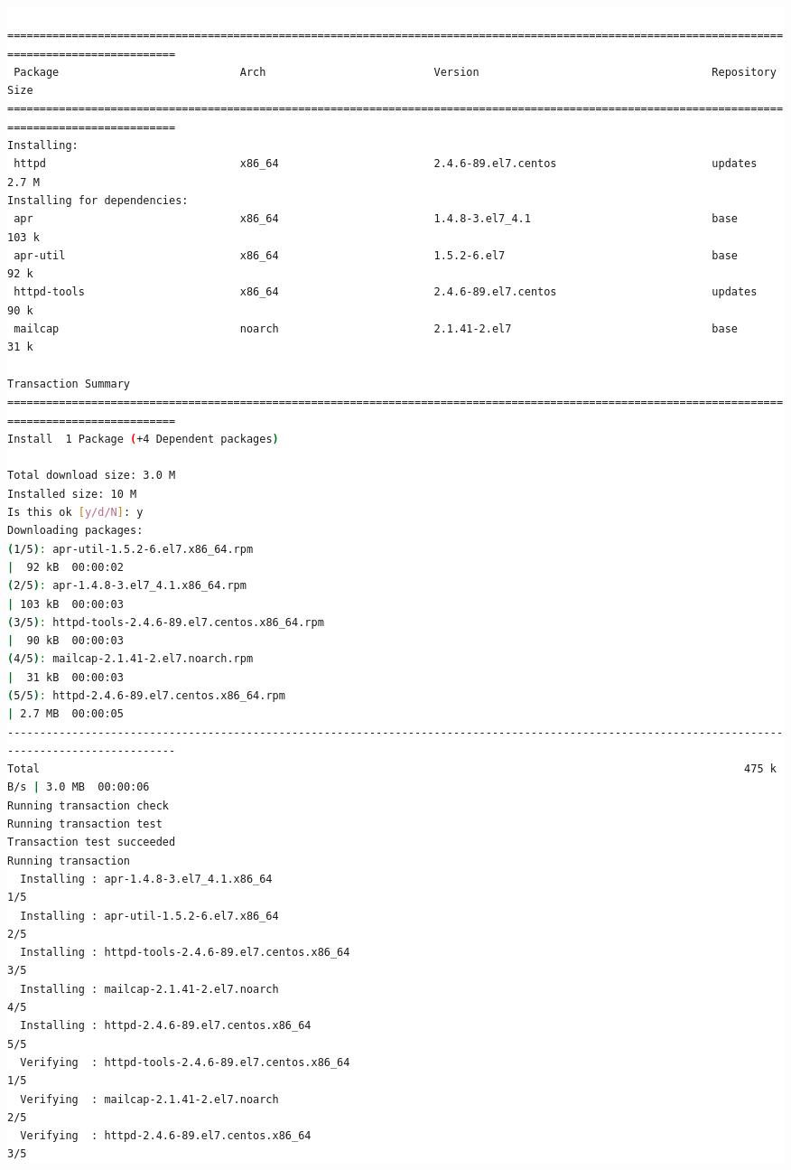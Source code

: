 ```sh

==================================================================================================================================================
 Package                            Arch                          Version                                    Repository                      Size
==================================================================================================================================================
Installing:
 httpd                              x86_64                        2.4.6-89.el7.centos                        updates                        2.7 M
Installing for dependencies:
 apr                                x86_64                        1.4.8-3.el7_4.1                            base                           103 k
 apr-util                           x86_64                        1.5.2-6.el7                                base                            92 k
 httpd-tools                        x86_64                        2.4.6-89.el7.centos                        updates                         90 k
 mailcap                            noarch                        2.1.41-2.el7                               base                            31 k

Transaction Summary
==================================================================================================================================================
Install  1 Package (+4 Dependent packages)

Total download size: 3.0 M
Installed size: 10 M
Is this ok [y/d/N]: y
Downloading packages:
(1/5): apr-util-1.5.2-6.el7.x86_64.rpm                                                                                     |  92 kB  00:00:02
(2/5): apr-1.4.8-3.el7_4.1.x86_64.rpm                                                                                      | 103 kB  00:00:03
(3/5): httpd-tools-2.4.6-89.el7.centos.x86_64.rpm                                                                          |  90 kB  00:00:03
(4/5): mailcap-2.1.41-2.el7.noarch.rpm                                                                                     |  31 kB  00:00:03
(5/5): httpd-2.4.6-89.el7.centos.x86_64.rpm                                                                                | 2.7 MB  00:00:05
--------------------------------------------------------------------------------------------------------------------------------------------------
Total                                                                                                             475 kB/s | 3.0 MB  00:00:06
Running transaction check
Running transaction test
Transaction test succeeded
Running transaction
  Installing : apr-1.4.8-3.el7_4.1.x86_64                                                                                                     1/5
  Installing : apr-util-1.5.2-6.el7.x86_64                                                                                                    2/5
  Installing : httpd-tools-2.4.6-89.el7.centos.x86_64                                                                                         3/5
  Installing : mailcap-2.1.41-2.el7.noarch                                                                                                    4/5
  Installing : httpd-2.4.6-89.el7.centos.x86_64                                                                                                                  5/5
  Verifying  : httpd-tools-2.4.6-89.el7.centos.x86_64                                                                                                            1/5
  Verifying  : mailcap-2.1.41-2.el7.noarch                                                                                                                       2/5
  Verifying  : httpd-2.4.6-89.el7.centos.x86_64                                                                                                                  3/5
```
